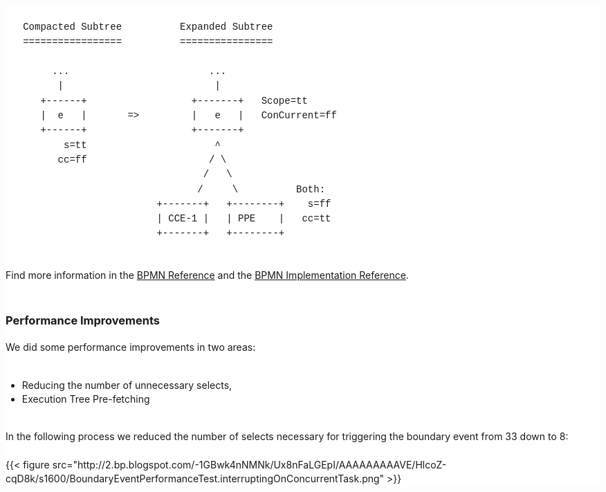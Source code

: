 <div>
<br /></div>
<span style="font-family: Courier New, Courier, monospace;">&nbsp; &nbsp;Compacted Subtree &nbsp; &nbsp; &nbsp; &nbsp; &nbsp;Expanded Subtree</span><br />
<span style="font-family: Courier New, Courier, monospace;">&nbsp; &nbsp;================= &nbsp; &nbsp; &nbsp; &nbsp; &nbsp;================</span><br />
<span style="font-family: Courier New, Courier, monospace;"><br /></span>
<span style="font-family: Courier New, Courier, monospace;">&nbsp; &nbsp; &nbsp; &nbsp; ... &nbsp; &nbsp; &nbsp; &nbsp; &nbsp; &nbsp; &nbsp; &nbsp; &nbsp; &nbsp; &nbsp; &nbsp;...</span><br />
<span style="font-family: Courier New, Courier, monospace;">&nbsp; &nbsp; &nbsp; &nbsp; &nbsp;| &nbsp; &nbsp; &nbsp; &nbsp; &nbsp; &nbsp; &nbsp; &nbsp; &nbsp; &nbsp; &nbsp; &nbsp; &nbsp;|</span><br />
<span style="font-family: Courier New, Courier, monospace;">&nbsp; &nbsp; &nbsp; +------+ &nbsp; &nbsp; &nbsp; &nbsp; &nbsp; &nbsp; &nbsp; &nbsp; &nbsp;+-------+ &nbsp; Scope=tt</span><br />
<span style="font-family: Courier New, Courier, monospace;">&nbsp; &nbsp; &nbsp; | &nbsp;e &nbsp; | &nbsp; &nbsp; &nbsp; =&gt; &nbsp; &nbsp; &nbsp; &nbsp; | &nbsp; e &nbsp; | &nbsp; ConCurrent=ff</span><br />
<span style="font-family: Courier New, Courier, monospace;">&nbsp; &nbsp; &nbsp; +------+ &nbsp; &nbsp; &nbsp; &nbsp; &nbsp; &nbsp; &nbsp; &nbsp; &nbsp;+-------+</span><br />
<span style="font-family: Courier New, Courier, monospace;">&nbsp; &nbsp; &nbsp; &nbsp; &nbsp; s=tt &nbsp; &nbsp; &nbsp; &nbsp; &nbsp; &nbsp; &nbsp; &nbsp; &nbsp; &nbsp; &nbsp;^</span><br />
<span style="font-family: Courier New, Courier, monospace;">&nbsp; &nbsp; &nbsp; &nbsp; &nbsp;cc=ff &nbsp; &nbsp; &nbsp; &nbsp; &nbsp; &nbsp; &nbsp; &nbsp; &nbsp; &nbsp; / \</span><br />
<span style="font-family: Courier New, Courier, monospace;">&nbsp; &nbsp; &nbsp; &nbsp; &nbsp; &nbsp; &nbsp; &nbsp; &nbsp; &nbsp; &nbsp; &nbsp; &nbsp; &nbsp; &nbsp; &nbsp; &nbsp; / &nbsp; \</span><br />
<span style="font-family: Courier New, Courier, monospace;">&nbsp; &nbsp; &nbsp; &nbsp; &nbsp; &nbsp; &nbsp; &nbsp; &nbsp; &nbsp; &nbsp; &nbsp; &nbsp; &nbsp; &nbsp; &nbsp; &nbsp;/ &nbsp; &nbsp; \ &nbsp; &nbsp; &nbsp; &nbsp; &nbsp;Both:</span><br />
<span style="font-family: Courier New, Courier, monospace;">&nbsp; &nbsp; &nbsp; &nbsp; &nbsp; &nbsp; &nbsp; &nbsp; &nbsp; &nbsp; &nbsp; &nbsp; &nbsp; +-------+ &nbsp; +--------+ &nbsp; &nbsp;s=ff</span><br />
<span style="font-family: Courier New, Courier, monospace;">&nbsp; &nbsp; &nbsp; &nbsp; &nbsp; &nbsp; &nbsp; &nbsp; &nbsp; &nbsp; &nbsp; &nbsp; &nbsp; | CCE-1 | &nbsp; | PPE &nbsp; &nbsp;| &nbsp; cc=tt</span><br />
<span style="font-family: Courier New, Courier, monospace;">&nbsp; &nbsp; &nbsp; &nbsp; &nbsp; &nbsp; &nbsp; &nbsp; &nbsp; &nbsp; &nbsp; &nbsp; &nbsp; +-------+ &nbsp; +--------+</span><br />
<div>
<br /></div>
<div>
<br /></div>
<div>
Find more information in the <a href="http://camunda.org/bpmn/reference.html#activities-event-subprocess">BPMN Reference</a>&nbsp;and the <a href="http://docs.camunda.org/latest/api-references/bpmn20/#subprocesses-event-subprocess">BPMN Implementation Reference</a>.</div>
<div>
<br /></div>
<h3>
Performance Improvements</h3>
<div>
We did some performance improvements in two areas:<br />
<br />
<ul>
<li>Reducing the number of unnecessary selects,</li>
<li>Execution Tree Pre-fetching</li>
</ul>
<br />
In the following process we reduced the number of selects necessary for triggering the boundary event from 33 down to 8:<br />
<br />
{{< figure src="http://2.bp.blogspot.com/-1GBwk4nNMNk/Ux8nFaLGEpI/AAAAAAAAAVE/HlcoZ-cqD8k/s1600/BoundaryEventPerformanceTest.interruptingOnConcurrentTask.png" >}}